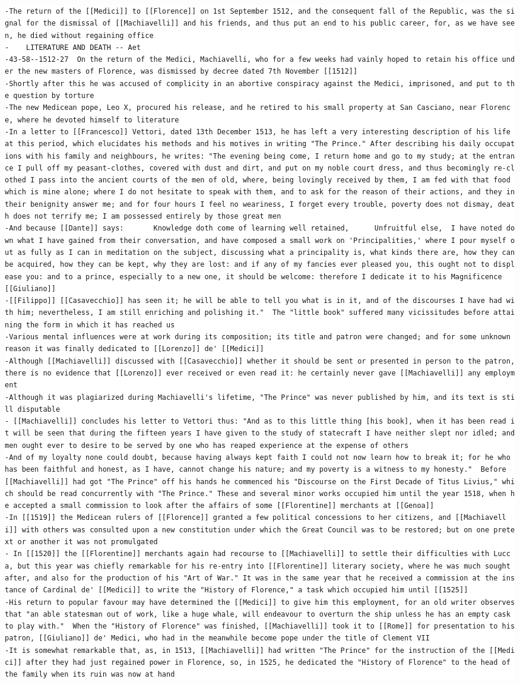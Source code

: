     -The return of the [[Medici]] to [[Florence]] on 1st September 1512, and the consequent fall of the Republic, was the signal for the dismissal of [[Machiavelli]] and his friends, and thus put an end to his public career, for, as we have seen, he died without regaining office    
    -    LITERATURE AND DEATH -- Aet    
    -43-58--1512-27  On the return of the Medici, Machiavelli, who for a few weeks had vainly hoped to retain his office under the new masters of Florence, was dismissed by decree dated 7th November [[1512]]    
    -Shortly after this he was accused of complicity in an abortive conspiracy against the Medici, imprisoned, and put to the question by torture    
    -The new Medicean pope, Leo X, procured his release, and he retired to his small property at San Casciano, near Florence, where he devoted himself to literature    
    -In a letter to [[Francesco]] Vettori, dated 13th December 1513, he has left a very interesting description of his life at this period, which elucidates his methods and his motives in writing "The Prince." After describing his daily occupations with his family and neighbours, he writes: "The evening being come, I return home and go to my study; at the entrance I pull off my peasant-clothes, covered with dust and dirt, and put on my noble court dress, and thus becomingly re-clothed I pass into the ancient courts of the men of old, where, being lovingly received by them, I am fed with that food which is mine alone; where I do not hesitate to speak with them, and to ask for the reason of their actions, and they in their benignity answer me; and for four hours I feel no weariness, I forget every trouble, poverty does not dismay, death does not terrify me; I am possessed entirely by those great men    
    -And because [[Dante]] says:       Knowledge doth come of learning well retained,      Unfruitful else,  I have noted down what I have gained from their conversation, and have composed a small work on 'Principalities,' where I pour myself out as fully as I can in meditation on the subject, discussing what a principality is, what kinds there are, how they can be acquired, how they can be kept, why they are lost: and if any of my fancies ever pleased you, this ought not to displease you: and to a prince, especially to a new one, it should be welcome: therefore I dedicate it to his Magnificence [[Giuliano]]    
    -[[Filippo]] [[Casavecchio]] has seen it; he will be able to tell you what is in it, and of the discourses I have had with him; nevertheless, I am still enriching and polishing it."  The "little book" suffered many vicissitudes before attaining the form in which it has reached us    
    -Various mental influences were at work during its composition; its title and patron were changed; and for some unknown reason it was finally dedicated to [[Lorenzo]] de' [[Medici]]    
    -Although [[Machiavelli]] discussed with [[Casavecchio]] whether it should be sent or presented in person to the patron, there is no evidence that [[Lorenzo]] ever received or even read it: he certainly never gave [[Machiavelli]] any employment    
    -Although it was plagiarized during Machiavelli's lifetime, "The Prince" was never published by him, and its text is still disputable    
    - [[Machiavelli]] concludes his letter to Vettori thus: "And as to this little thing [his book], when it has been read it will be seen that during the fifteen years I have given to the study of statecraft I have neither slept nor idled; and men ought ever to desire to be served by one who has reaped experience at the expense of others    
    -And of my loyalty none could doubt, because having always kept faith I could not now learn how to break it; for he who has been faithful and honest, as I have, cannot change his nature; and my poverty is a witness to my honesty."  Before [[Machiavelli]] had got "The Prince" off his hands he commenced his "Discourse on the First Decade of Titus Livius," which should be read concurrently with "The Prince." These and several minor works occupied him until the year 1518, when he accepted a small commission to look after the affairs of some [[Florentine]] merchants at [[Genoa]]    
    -In [[1519]] the Medicean rulers of [[Florence]] granted a few political concessions to her citizens, and [[Machiavelli]] with others was consulted upon a new constitution under which the Great Council was to be restored; but on one pretext or another it was not promulgated    
    - In [[1520]] the [[Florentine]] merchants again had recourse to [[Machiavelli]] to settle their difficulties with Lucca, but this year was chiefly remarkable for his re-entry into [[Florentine]] literary society, where he was much sought after, and also for the production of his "Art of War." It was in the same year that he received a commission at the instance of Cardinal de' [[Medici]] to write the "History of Florence," a task which occupied him until [[1525]]    
    -His return to popular favour may have determined the [[Medici]] to give him this employment, for an old writer observes that "an able statesman out of work, like a huge whale, will endeavour to overturn the ship unless he has an empty cask to play with."  When the "History of Florence" was finished, [[Machiavelli]] took it to [[Rome]] for presentation to his patron, [[Giuliano]] de' Medici, who had in the meanwhile become pope under the title of Clement VII    
    -It is somewhat remarkable that, as, in 1513, [[Machiavelli]] had written "The Prince" for the instruction of the [[Medici]] after they had just regained power in Florence, so, in 1525, he dedicated the "History of Florence" to the head of the family when its ruin was now at hand    